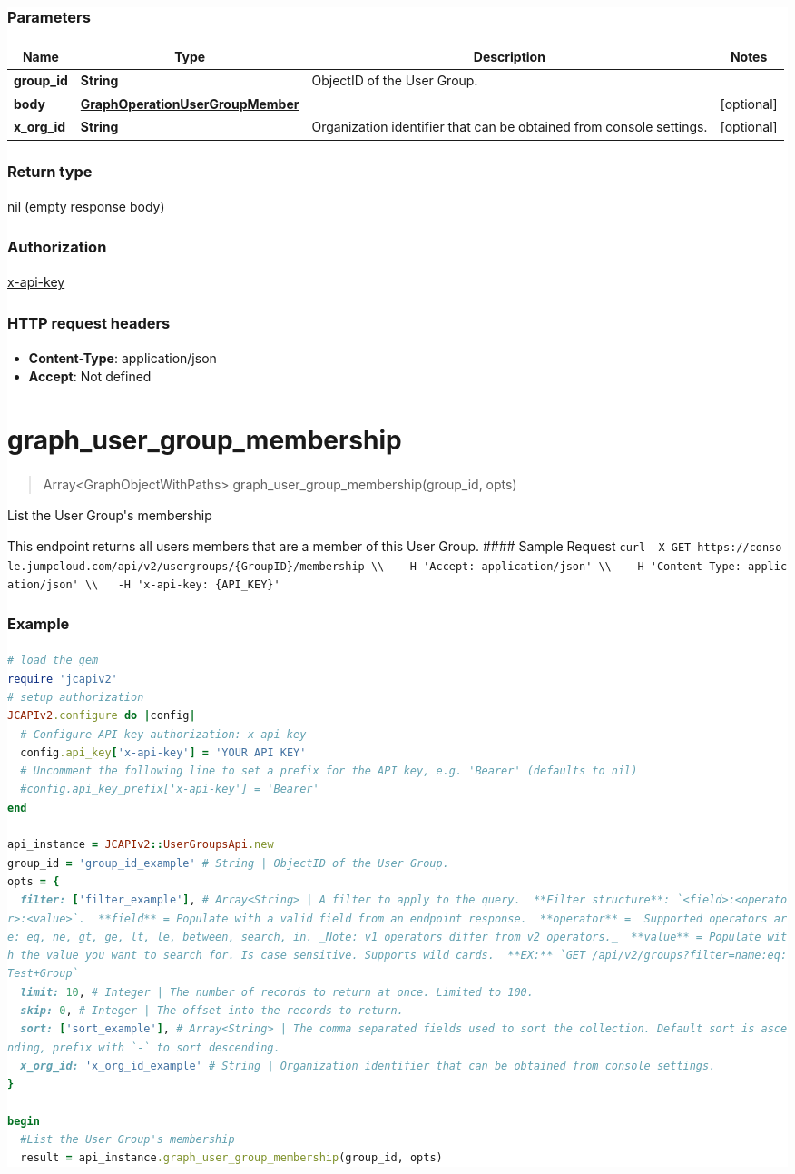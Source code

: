 ### Parameters

Name | Type | Description  | Notes
------------- | ------------- | ------------- | -------------
 **group_id** | **String**| ObjectID of the User Group. | 
 **body** | [**GraphOperationUserGroupMember**](GraphOperationUserGroupMember.md)|  | [optional] 
 **x_org_id** | **String**| Organization identifier that can be obtained from console settings. | [optional] 

### Return type

nil (empty response body)

### Authorization

[x-api-key](../README.md#x-api-key)

### HTTP request headers

 - **Content-Type**: application/json
 - **Accept**: Not defined



# **graph_user_group_membership**
> Array&lt;GraphObjectWithPaths&gt; graph_user_group_membership(group_id, opts)

List the User Group's membership

This endpoint returns all users members that are a member of this User Group.  #### Sample Request ``` curl -X GET https://console.jumpcloud.com/api/v2/usergroups/{GroupID}/membership \\   -H 'Accept: application/json' \\   -H 'Content-Type: application/json' \\   -H 'x-api-key: {API_KEY}' ```

### Example
```ruby
# load the gem
require 'jcapiv2'
# setup authorization
JCAPIv2.configure do |config|
  # Configure API key authorization: x-api-key
  config.api_key['x-api-key'] = 'YOUR API KEY'
  # Uncomment the following line to set a prefix for the API key, e.g. 'Bearer' (defaults to nil)
  #config.api_key_prefix['x-api-key'] = 'Bearer'
end

api_instance = JCAPIv2::UserGroupsApi.new
group_id = 'group_id_example' # String | ObjectID of the User Group.
opts = { 
  filter: ['filter_example'], # Array<String> | A filter to apply to the query.  **Filter structure**: `<field>:<operator>:<value>`.  **field** = Populate with a valid field from an endpoint response.  **operator** =  Supported operators are: eq, ne, gt, ge, lt, le, between, search, in. _Note: v1 operators differ from v2 operators._  **value** = Populate with the value you want to search for. Is case sensitive. Supports wild cards.  **EX:** `GET /api/v2/groups?filter=name:eq:Test+Group`
  limit: 10, # Integer | The number of records to return at once. Limited to 100.
  skip: 0, # Integer | The offset into the records to return.
  sort: ['sort_example'], # Array<String> | The comma separated fields used to sort the collection. Default sort is ascending, prefix with `-` to sort descending. 
  x_org_id: 'x_org_id_example' # String | Organization identifier that can be obtained from console settings.
}

begin
  #List the User Group's membership
  result = api_instance.graph_user_group_membership(group_id, opts)
```